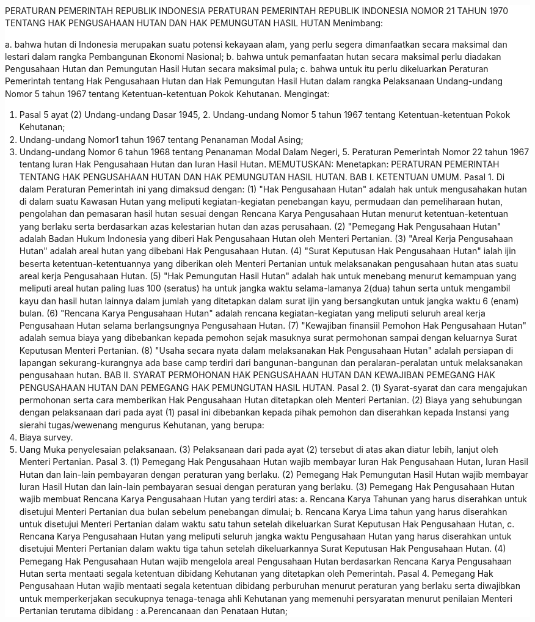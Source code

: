  PERATURAN PEMERINTAH REPUBLIK INDONESIA PERATURAN PEMERINTAH REPUBLIK INDONESIA NOMOR 21 TAHUN 1970 TENTANG HAK PENGUSAHAAN HUTAN DAN HAK PEMUNGUTAN HASIL HUTAN
Menimbang:

a. bahwa hutan di Indonesia merupakan suatu potensi kekayaan alam, yang perlu segera dimanfaatkan secara maksimal dan lestari dalam rangka Pembangunan Ekonomi Nasional;
b. bahwa untuk pemanfaatan hutan secara maksimal perlu diadakan Pengusahaan Hutan dan Pemungutan Hasil Hutan secara maksimal pula;
c. bahwa untuk itu perlu dikeluarkan Peraturan Pemerintah tentang Hak Pengusahaan Hutan dan Hak Pemungutan Hasil Hutan dalam rangka Pelaksanaan Undang-undang Nomor 5 tahun 1967 tentang Ketentuan-ketentuan Pokok Kehutanan.
Mengingat:

1. Pasal 5 ayat (2) Undang-undang Dasar 1945, 2. Undang-undang Nomor 5 tahun 1967 tentang Ketentuan-ketentuan Pokok Kehutanan;
3. Undang-undang Nomor1 tahun 1967 tentang Penanaman Modal Asing;
4. Undang-undang Nomor 6 tahun 1968 tentang Penanaman Modal Dalam Negeri, 5. Peraturan Pemerintah Nomor 22 tahun 1967 tentang Iuran Hak Pengusahaan Hutan dan Iuran Hasil Hutan.
MEMUTUSKAN:
 Menetapkan: PERATURAN PEMERINTAH TENTANG HAK PENGUSAHAAN HUTAN DAN HAK PEMUNGUTAN HASIL HUTAN. BAB I. KETENTUAN UMUM. Pasal 1. Di dalam Peraturan Pemerintah ini yang dimaksud dengan:
(1) "Hak Pengusahaan Hutan" adalah hak untuk mengusahakan hutan di dalam suatu Kawasan Hutan yang meliputi kegiatan-kegiatan penebangan kayu, permudaan dan pemeliharaan hutan, pengolahan dan pemasaran hasil hutan sesuai dengan Rencana Karya Pengusahaan Hutan menurut ketentuan-ketentuan yang berlaku serta berdasarkan azas kelestarian hutan dan azas perusahaan. (2) "Pemegang Hak Pengusahaan Hutan" adalah Badan Hukum Indonesia yang diberi Hak Pengusahaan Hutan oleh Menteri Pertanian. (3) "Areal Kerja Pengusahaan Hutan" adalah areal hutan yang dibebani Hak Pengusahaan Hutan. (4) "Surat Keputusan Hak Pengusahaan Hutan" ialah ijin beserta ketentuan-ketentuannya yang diberikan oleh Menteri Pertanian untuk melaksanakan pengusahaan hutan atas suatu areal kerja Pengusahaan Hutan. (5) "Hak Pemungutan Hasil Hutan" adalah hak untuk menebang menurut kemampuan yang meliputi areal hutan paling luas 100 (seratus) ha untuk jangka waktu selama-lamanya 2(dua) tahun serta untuk mengambil kayu dan hasil hutan lainnya dalam jumlah yang ditetapkan dalam surat ijin yang bersangkutan untuk jangka waktu 6 (enam) bulan. (6) "Rencana Karya Pengusahaan Hutan" adalah rencana kegiatan-kegiatan yang meliputi seluruh areal kerja Pengusahaan Hutan selama berlangsungnya Pengusahaan Hutan. (7) "Kewajiban finansiil Pemohon Hak Pengusahaan Hutan" adalah semua biaya yang dibebankan kepada pemohon sejak masuknya surat permohonan sampai dengan keluarnya Surat Keputusan Menteri Pertanian. (8) "Usaha secara nyata dalam melaksanakan Hak Pengusahaan Hutan" adalah persiapan di lapangan sekurang-kurangnya ada base camp terdiri dari bangunan-bangunan dan peralaran-peralatan untuk melaksanakan pengusahaan hutan. BAB II. SYARAT PERMOHONAN HAK PENGUSAHAAN HUTAN DAN KEWAJIBAN PEMEGANG HAK PENGUSAHAAN HUTAN DAN PEMEGANG HAK PEMUNGUTAN HASIL HUTAN. Pasal 2.
(1) Syarat-syarat dan cara mengajukan permohonan serta cara memberikan Hak Pengusahaan Hutan ditetapkan oleh Menteri Pertanian. (2) Biaya yang sehubungan dengan pelaksanaan dari pada ayat (1) pasal ini dibebankan kepada pihak pemohon dan diserahkan kepada Instansi yang sierahi tugas/wewenang mengurus Kehutanan, yang berupa:
1. Biaya survey.
2. Uang Muka penyelesaian pelaksanaan.
(3) Pelaksanaan dari pada ayat (2) tersebut di atas akan diatur lebih, lanjut oleh Menteri Pertanian. Pasal 3.
(1) Pemegang Hak Pengusahaan Hutan wajib membayar Iuran Hak Pengusahaan Hutan, Iuran Hasil Hutan dan lain-lain pembayaran dengan peraturan yang berlaku. (2) Pemegang Hak Pemungutan Hasil Hutan wajib membayar Iuran Hasil Hutan dan lain-lain pembayaran sesuai dengan peraturan yang berlaku. (3) Pemegang Hak Pengusahaan Hutan wajib membuat Rencana Karya Pengusahaan Hutan yang terdiri atas:
a. Rencana Karya Tahunan yang harus diserahkan untuk disetujui Menteri Pertanian dua bulan sebelum penebangan dimulai;
b. Rencana Karya Lima tahun yang harus diserahkan untuk disetujui Menteri Pertanian dalam waktu satu tahun setelah dikeluarkan Surat Keputusan Hak Pengusahaan Hutan, c. Rencana Karya Pengusahaan Hutan yang meliputi seluruh jangka waktu Pengusahaan Hutan yang harus diserahkan untuk disetujui Menteri Pertanian dalam waktu tiga tahun setelah dikeluarkannya Surat Keputusan Hak Pengusahaan Hutan.
(4) Pemegang Hak Pengusahaan Hutan wajib mengelola areal Pengusahaan Hutan berdasarkan Rencana Karya Pengusahaan Hutan serta mentaati segala ketentuan dibidang Kehutanan yang ditetapkan oleh Pemerintah. Pasal 4. Pemegang Hak Pengusahaan Hutan wajib mentaati segala ketentuan dibidang perburuhan menurut peraturan yang berlaku serta diwajibkan untuk memperkerjakan secukupnya tenaga-tenaga ahli Kehutanan yang memenuhi persyaratan menurut penilaian Menteri Pertanian terutama dibidang :
a.Perencanaan dan Penataan Hutan;